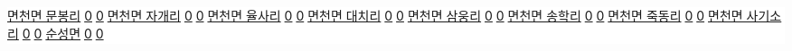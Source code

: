 
  <tr class="item">
    <td><a href="충청남도당진시면천면문봉리">면천면 문봉리</a></td>
    <td><a href="충청남도당진시면천면문봉리">0</a></td>
    <td><a href="충청남도당진시면천면문봉리">0</a></td>
  </tr>
    

  <tr class="item">
    <td><a href="충청남도당진시면천면자개리">면천면 자개리</a></td>
    <td><a href="충청남도당진시면천면자개리">0</a></td>
    <td><a href="충청남도당진시면천면자개리">0</a></td>
  </tr>
    

  <tr class="item">
    <td><a href="충청남도당진시면천면율사리">면천면 율사리</a></td>
    <td><a href="충청남도당진시면천면율사리">0</a></td>
    <td><a href="충청남도당진시면천면율사리">0</a></td>
  </tr>
    

  <tr class="item">
    <td><a href="충청남도당진시면천면대치리">면천면 대치리</a></td>
    <td><a href="충청남도당진시면천면대치리">0</a></td>
    <td><a href="충청남도당진시면천면대치리">0</a></td>
  </tr>
    

  <tr class="item">
    <td><a href="충청남도당진시면천면삼웅리">면천면 삼웅리</a></td>
    <td><a href="충청남도당진시면천면삼웅리">0</a></td>
    <td><a href="충청남도당진시면천면삼웅리">0</a></td>
  </tr>
    

  <tr class="item">
    <td><a href="충청남도당진시면천면송학리">면천면 송학리</a></td>
    <td><a href="충청남도당진시면천면송학리">0</a></td>
    <td><a href="충청남도당진시면천면송학리">0</a></td>
  </tr>
    

  <tr class="item">
    <td><a href="충청남도당진시면천면죽동리">면천면 죽동리</a></td>
    <td><a href="충청남도당진시면천면죽동리">0</a></td>
    <td><a href="충청남도당진시면천면죽동리">0</a></td>
  </tr>
    

  <tr class="item">
    <td><a href="충청남도당진시면천면사기소리">면천면 사기소리</a></td>
    <td><a href="충청남도당진시면천면사기소리">0</a></td>
    <td><a href="충청남도당진시면천면사기소리">0</a></td>
  </tr>
    

  <tr class="item">
    <td><a href="충청남도당진시순성면">순성면</a></td>
    <td><a href="충청남도당진시순성면">0</a></td>
    <td><a href="충청남도당진시순성면">0</a></td>
  </tr>
    